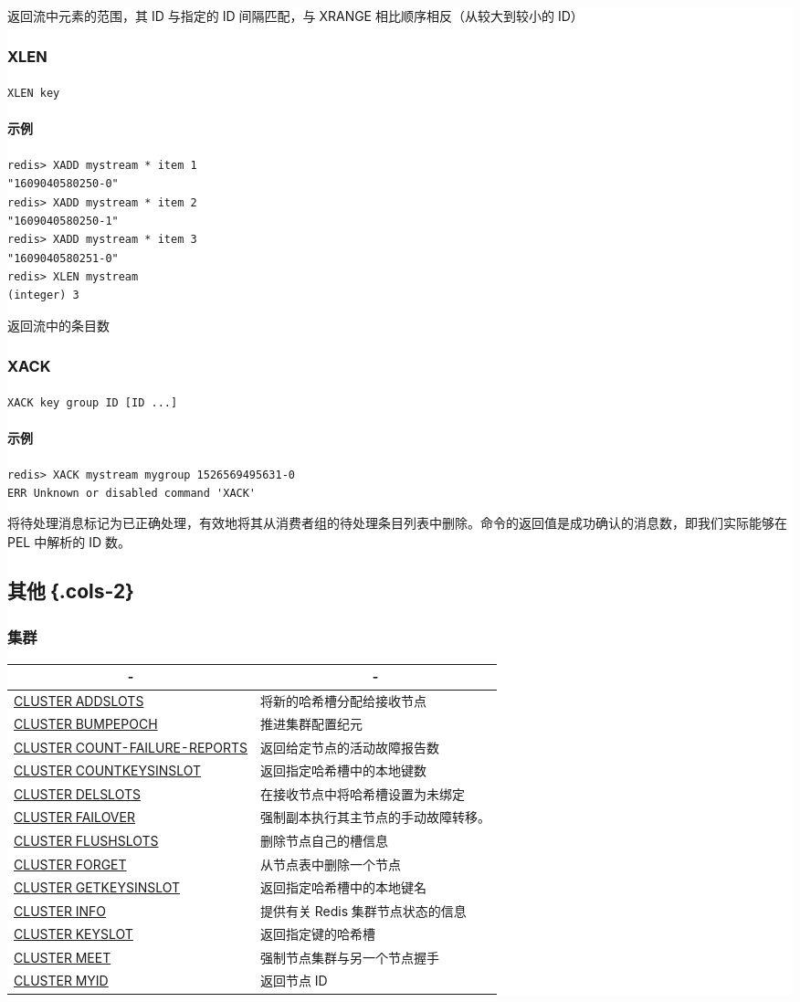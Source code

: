 返回流中元素的范围，其 ID 与指定的 ID 间隔匹配，与 XRANGE 相比顺序相反（从较大到较小的 ID）

### XLEN

```{.wrap}
XLEN key
```

#### 示例

```shell script
redis> XADD mystream * item 1
"1609040580250-0"
redis> XADD mystream * item 2
"1609040580250-1"
redis> XADD mystream * item 3
"1609040580251-0"
redis> XLEN mystream
(integer) 3
```

返回流中的条目数

### XACK

```{.wrap}
XACK key group ID [ID ...]
```

#### 示例

```shell script
redis> XACK mystream mygroup 1526569495631-0
ERR Unknown or disabled command 'XACK'
```

将待处理消息标记为已正确处理，有效地将其从消费者组的待处理条目列表中删除。命令的返回值是成功确认的消息数，即我们实际能够在 PEL 中解析的 ID 数。

## 其他 {.cols-2}

### 集群

| -                                                                                         | -                                                                |
| ----------------------------------------------------------------------------------------- | ---------------------------------------------------------------- |
| [CLUSTER ADDSLOTS ](https://redis.io/commands/cluster-addslots)                           | 将新的哈希槽分配给接收节点                                                 |
| [CLUSTER BUMPEPOCH](https://redis.io/commands/cluster-bumpepoch)                          | 推进集群配置纪元                                                   |
| [CLUSTER COUNT-FAILURE-REPORTS ](https://redis.io/commands/cluster-count-failure-reports) | 返回给定节点的活动故障报告数                                             |
| [CLUSTER COUNTKEYSINSLOT ](https://redis.io/commands/cluster-countkeysinslot)             | 返回指定哈希槽中的本地键数                                               |
| [CLUSTER DELSLOTS ](https://redis.io/commands/cluster-delslots)                           | 在接收节点中将哈希槽设置为未绑定                                           |
| [CLUSTER FAILOVER ](https://redis.io/commands/cluster-failover)                           | 强制副本执行其主节点的手动故障转移。                                       |
| [CLUSTER FLUSHSLOTS](https://redis.io/commands/cluster-flushslots)                        | 删除节点自己的槽信息                                                 |
| [CLUSTER FORGET ](https://redis.io/commands/cluster-forget)                               | 从节点表中删除一个节点                                                 |
| [CLUSTER GETKEYSINSLOT ](https://redis.io/commands/cluster-getkeysinslot)                 | 返回指定哈希槽中的本地键名                                               |
| [CLUSTER INFO](https://redis.io/commands/cluster-info)                                    | 提供有关 Redis 集群节点状态的信息                                        |
| [CLUSTER KEYSLOT ](https://redis.io/commands/cluster-keyslot)                             | 返回指定键的哈希槽                                                   |
| [CLUSTER MEET ](https://redis.io/commands/cluster-meet)                                   | 强制节点集群与另一个节点握手                                             |
| [CLUSTER MYID](https://redis.io/commands/cluster-myid)                                    | 返回节点 ID                                                        |
